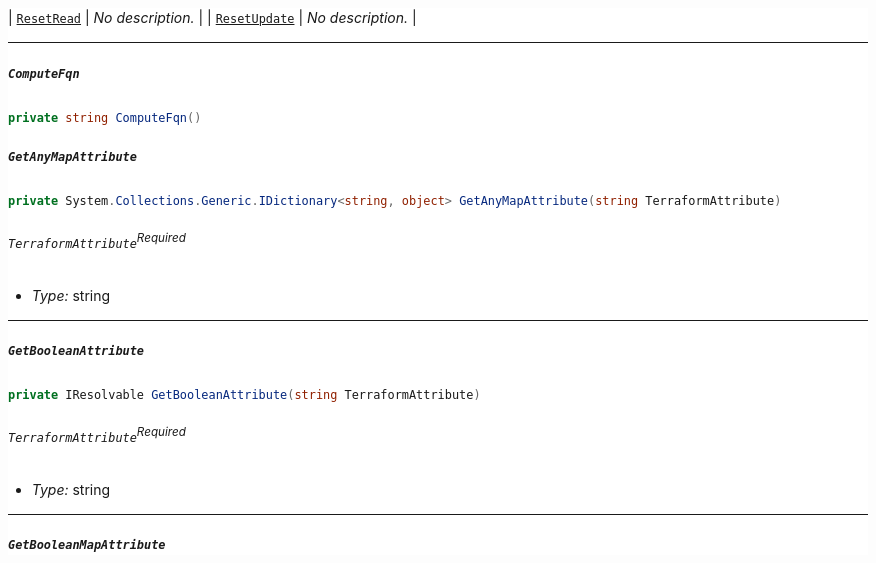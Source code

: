 | <code><a href="#@cdktf/provider-azurerm.mssqlServerVulnerabilityAssessment.MssqlServerVulnerabilityAssessmentTimeoutsOutputReference.resetRead">ResetRead</a></code> | *No description.* |
| <code><a href="#@cdktf/provider-azurerm.mssqlServerVulnerabilityAssessment.MssqlServerVulnerabilityAssessmentTimeoutsOutputReference.resetUpdate">ResetUpdate</a></code> | *No description.* |

---

##### `ComputeFqn` <a name="ComputeFqn" id="@cdktf/provider-azurerm.mssqlServerVulnerabilityAssessment.MssqlServerVulnerabilityAssessmentTimeoutsOutputReference.computeFqn"></a>

```csharp
private string ComputeFqn()
```

##### `GetAnyMapAttribute` <a name="GetAnyMapAttribute" id="@cdktf/provider-azurerm.mssqlServerVulnerabilityAssessment.MssqlServerVulnerabilityAssessmentTimeoutsOutputReference.getAnyMapAttribute"></a>

```csharp
private System.Collections.Generic.IDictionary<string, object> GetAnyMapAttribute(string TerraformAttribute)
```

###### `TerraformAttribute`<sup>Required</sup> <a name="TerraformAttribute" id="@cdktf/provider-azurerm.mssqlServerVulnerabilityAssessment.MssqlServerVulnerabilityAssessmentTimeoutsOutputReference.getAnyMapAttribute.parameter.terraformAttribute"></a>

- *Type:* string

---

##### `GetBooleanAttribute` <a name="GetBooleanAttribute" id="@cdktf/provider-azurerm.mssqlServerVulnerabilityAssessment.MssqlServerVulnerabilityAssessmentTimeoutsOutputReference.getBooleanAttribute"></a>

```csharp
private IResolvable GetBooleanAttribute(string TerraformAttribute)
```

###### `TerraformAttribute`<sup>Required</sup> <a name="TerraformAttribute" id="@cdktf/provider-azurerm.mssqlServerVulnerabilityAssessment.MssqlServerVulnerabilityAssessmentTimeoutsOutputReference.getBooleanAttribute.parameter.terraformAttribute"></a>

- *Type:* string

---

##### `GetBooleanMapAttribute` <a name="GetBooleanMapAttribute" id="@cdktf/provider-azurerm.mssqlServerVulnerabilityAssessment.MssqlServerVulnerabilityAssessmentTimeoutsOutputReference.getBooleanMapAttribute"></a>
